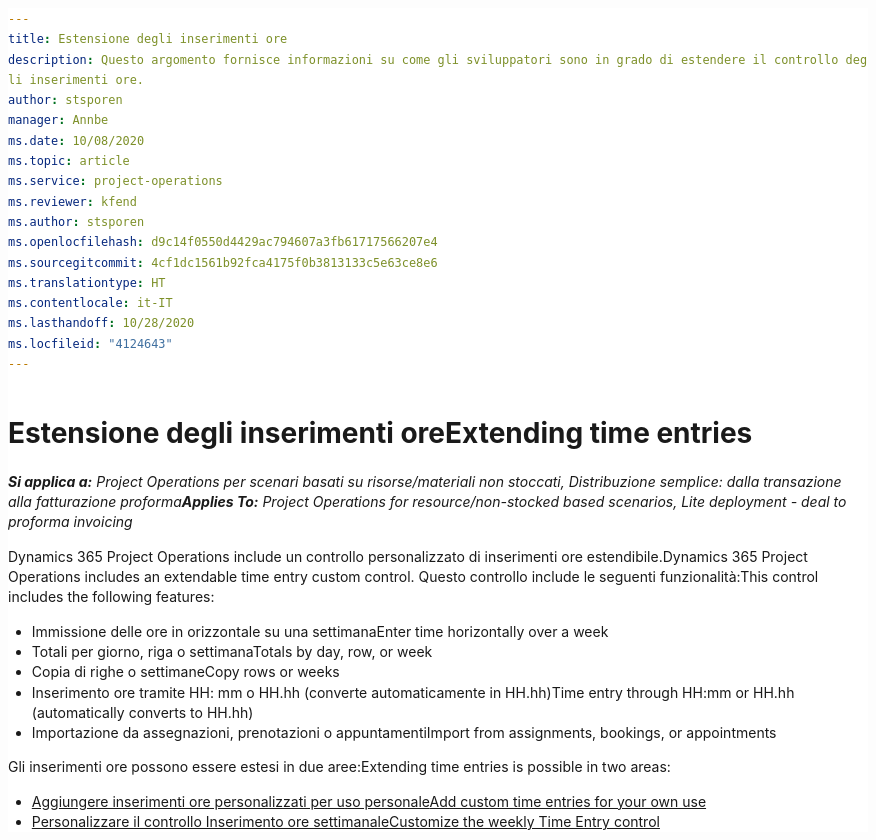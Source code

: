 ```yaml
---
title: Estensione degli inserimenti ore
description: Questo argomento fornisce informazioni su come gli sviluppatori sono in grado di estendere il controllo degli inserimenti ore.
author: stsporen
manager: Annbe
ms.date: 10/08/2020
ms.topic: article
ms.service: project-operations
ms.reviewer: kfend
ms.author: stsporen
ms.openlocfilehash: d9c14f0550d4429ac794607a3fb61717566207e4
ms.sourcegitcommit: 4cf1dc1561b92fca4175f0b3813133c5e63ce8e6
ms.translationtype: HT
ms.contentlocale: it-IT
ms.lasthandoff: 10/28/2020
ms.locfileid: "4124643"
---
```

# <a name="extending-time-entries"></a><span data-ttu-id="fef4c-103">Estensione degli inserimenti ore</span><span class="sxs-lookup"><span data-stu-id="fef4c-103">Extending time entries</span></span>

<span data-ttu-id="fef4c-104">_**Si applica a:** Project Operations per scenari basati su risorse/materiali non stoccati, Distribuzione semplice: dalla transazione alla fatturazione proforma_</span><span class="sxs-lookup"><span data-stu-id="fef4c-104">_**Applies To:** Project Operations for resource/non-stocked based scenarios, Lite deployment - deal to proforma invoicing_</span></span>

<span data-ttu-id="fef4c-105">Dynamics 365 Project Operations include un controllo personalizzato di inserimenti ore estendibile.</span><span class="sxs-lookup"><span data-stu-id="fef4c-105">Dynamics 365 Project Operations includes an extendable time entry custom control.</span></span> <span data-ttu-id="fef4c-106">Questo controllo include le seguenti funzionalità:</span><span class="sxs-lookup"><span data-stu-id="fef4c-106">This control includes the following features:</span></span>

- <span data-ttu-id="fef4c-107">Immissione delle ore in orizzontale su una settimana</span><span class="sxs-lookup"><span data-stu-id="fef4c-107">Enter time horizontally over a week</span></span>
- <span data-ttu-id="fef4c-108">Totali per giorno, riga o settimana</span><span class="sxs-lookup"><span data-stu-id="fef4c-108">Totals by day, row, or week</span></span>
- <span data-ttu-id="fef4c-109">Copia di righe o settimane</span><span class="sxs-lookup"><span data-stu-id="fef4c-109">Copy rows or weeks</span></span>
- <span data-ttu-id="fef4c-110">Inserimento ore tramite HH: mm o HH.hh (converte automaticamente in HH.hh)</span><span class="sxs-lookup"><span data-stu-id="fef4c-110">Time entry through HH:mm or HH.hh (automatically converts to HH.hh)</span></span>
- <span data-ttu-id="fef4c-111">Importazione da assegnazioni, prenotazioni o appuntamenti</span><span class="sxs-lookup"><span data-stu-id="fef4c-111">Import from assignments, bookings, or appointments</span></span>

<span data-ttu-id="fef4c-112">Gli inserimenti ore possono essere estesi in due aree:</span><span class="sxs-lookup"><span data-stu-id="fef4c-112">Extending time entries is possible in two areas:</span></span>
- [<span data-ttu-id="fef4c-113">Aggiungere inserimenti ore personalizzati per uso personale</span><span class="sxs-lookup"><span data-stu-id="fef4c-113">Add custom time entries for your own use</span></span>](#add)
- [<span data-ttu-id="fef4c-114">Personalizzare il controllo Inserimento ore settimanale</span><span class="sxs-lookup"><span data-stu-id="fef4c-114">Customize the weekly Time Entry control</span></span>](#customize)
